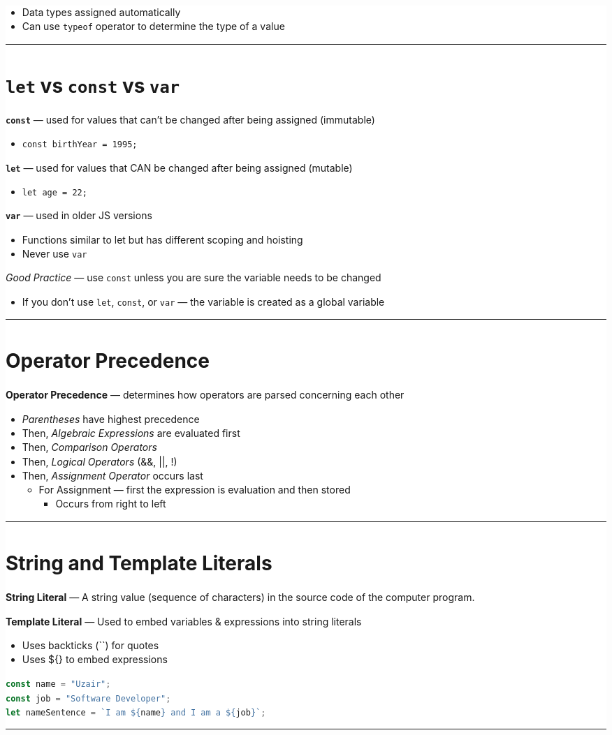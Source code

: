 - Data types assigned automatically
- Can use `typeof` operator to determine the type of a value

---

# `let` vs `const` vs `var`

**`const`** — used for values that can’t be changed after being assigned (immutable)

- `const birthYear = 1995;`

**`let`** — used for values that CAN be changed after being assigned (mutable)

- `let age = 22;`

**`var`** — used in older JS versions

- Functions similar to let but has different scoping and hoisting
- Never use `var`

*Good Practice* — use `const` unless you are sure the variable needs to be changed 

- If you don’t use `let`, `const`, or `var` — the variable is created as a global variable

---

# Operator Precedence

**Operator Precedence** — determines how operators are parsed concerning each other

- *Parentheses* have highest precedence
- Then, *Algebraic Expressions* are evaluated first
- Then, *Comparison Operators*
- Then, *Logical Operators* (&&, ||, !)
- Then, *Assignment Operator* occurs last
    - For Assignment — first the expression is evaluation and then stored
        - Occurs from right to left

---

# String and Template Literals

**String Literal** — A string value (sequence of characters) in the source code of the computer program.

**Template Literal** — Used to embed variables & expressions into string literals

- Uses backticks (``) for quotes
- Uses ${} to embed expressions

```jsx
const name = "Uzair";
const job = "Software Developer";
let nameSentence = `I am ${name} and I am a ${job}`;
```

---